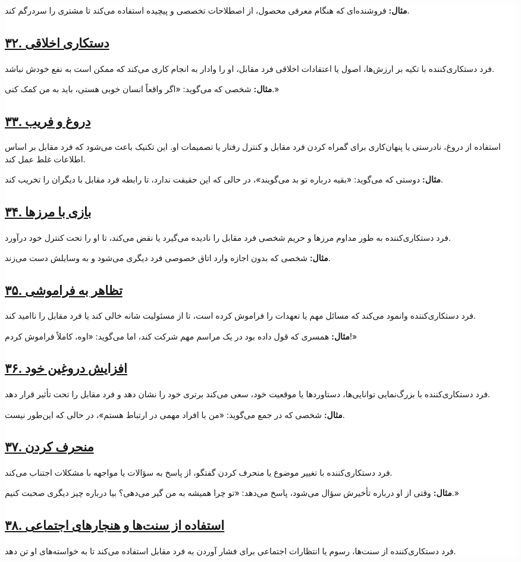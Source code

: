 **مثال:** فروشنده‌ای که هنگام معرفی محصول، از اصطلاحات تخصصی و پیچیده استفاده می‌کند تا مشتری را سردرگم کند.

## [۳۲. دستکاری اخلاقی](moral-manipulation.md)

فرد دستکاری‌کننده با تکیه بر ارزش‌ها، اصول یا اعتقادات اخلاقی فرد مقابل، او را وادار به انجام کاری می‌کند که ممکن است به نفع خودش نباشد.

**مثال:** شخصی که می‌گوید: «اگر واقعاً انسان خوبی هستی، باید به من کمک کنی.»

## [۳۳. دروغ و فریب](lying-and-deceit.md)

استفاده از دروغ، نادرستی یا پنهان‌کاری برای گمراه کردن فرد مقابل و کنترل رفتار یا تصمیمات او. این تکنیک باعث می‌شود که فرد مقابل بر اساس اطلاعات غلط عمل کند.

**مثال:** دوستی که می‌گوید: «بقیه درباره تو بد می‌گویند»، در حالی که این حقیقت ندارد، تا رابطه فرد مقابل با دیگران را تخریب کند.

## [۳۴. بازی با مرزها](playing-with-boundaries.md)

فرد دستکاری‌کننده به طور مداوم مرزها و حریم شخصی فرد مقابل را نادیده می‌گیرد یا نقض می‌کند، تا او را تحت کنترل خود درآورد.

**مثال:** شخصی که بدون اجازه وارد اتاق خصوصی فرد دیگری می‌شود و به وسایلش دست می‌زند.

## [۳۵. تظاهر به فراموشی](pretending-to-forget.md)

فرد دستکاری‌کننده وانمود می‌کند که مسائل مهم یا تعهدات را فراموش کرده است، تا از مسئولیت شانه خالی کند یا فرد مقابل را ناامید کند.

**مثال:** همسری که قول داده بود در یک مراسم مهم شرکت کند، اما می‌گوید: «اوه، کاملاً فراموش کردم!»

## [۳۶. افزایش دروغین خود](falsely-elevating-oneself.md)

فرد دستکاری‌کننده با بزرگ‌نمایی توانایی‌ها، دستاوردها یا موقعیت خود، سعی می‌کند برتری خود را نشان دهد و فرد مقابل را تحت تأثیر قرار دهد.

**مثال:** شخصی که در جمع می‌گوید: «من با افراد مهمی در ارتباط هستم»، در حالی که این‌طور نیست.

## [۳۷. منحرف کردن](deflection.md)

فرد دستکاری‌کننده با تغییر موضوع یا منحرف کردن گفتگو، از پاسخ به سؤالات یا مواجهه با مشکلات اجتناب می‌کند.

**مثال:** وقتی از او درباره تأخیرش سؤال می‌شود، پاسخ می‌دهد: «تو چرا همیشه به من گیر می‌دهی؟ بیا درباره چیز دیگری صحبت کنیم.»

## [۳۸. استفاده از سنت‌ها و هنجارهای اجتماعی](leveraging-traditions-and-social-norms.md)

فرد دستکاری‌کننده از سنت‌ها، رسوم یا انتظارات اجتماعی برای فشار آوردن به فرد مقابل استفاده می‌کند تا به خواسته‌های او تن دهد.
